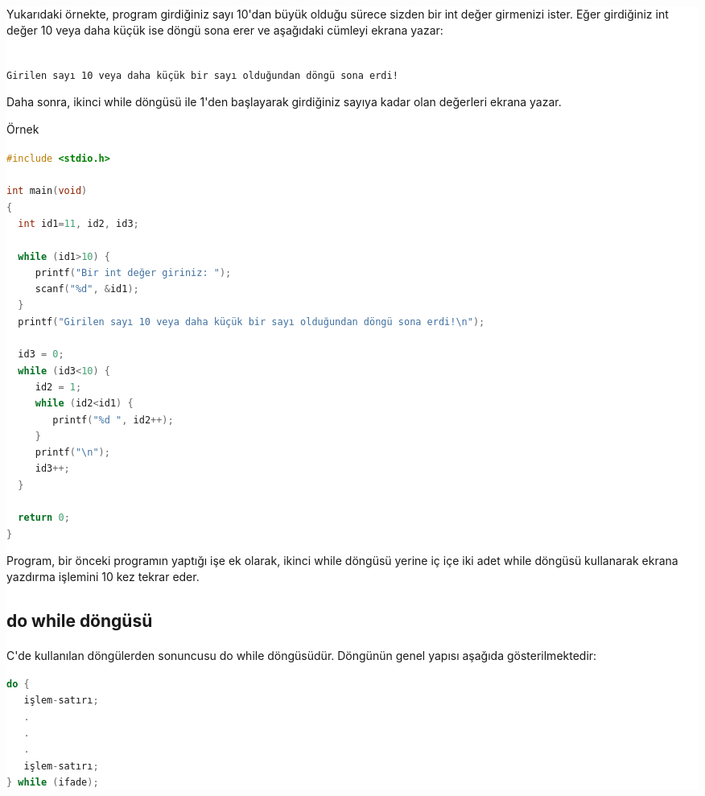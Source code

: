 Yukarıdaki örnekte, program girdiğiniz sayı 10'dan büyük olduğu sürece sizden bir int değer girmenizi ister. Eğer girdiğiniz int değer 10 veya daha küçük ise döngü sona erer ve aşağıdaki cümleyi ekrana yazar:

```

Girilen sayı 10 veya daha küçük bir sayı olduğundan döngü sona erdi!

```

Daha sonra, ikinci while döngüsü ile 1'den başlayarak girdiğiniz sayıya kadar olan değerleri ekrana yazar.

Örnek

```c
#include <stdio.h>

int main(void)
{
  int id1=11, id2, id3;

  while (id1>10) {
     printf("Bir int değer giriniz: ");
     scanf("%d", &id1);
  }
  printf("Girilen sayı 10 veya daha küçük bir sayı olduğundan döngü sona erdi!\n");

  id3 = 0;
  while (id3<10) {
     id2 = 1;
     while (id2<id1) {
        printf("%d ", id2++);
     }
     printf("\n");
     id3++;
  }

  return 0;
}
```

Program, bir önceki programın yaptığı işe ek olarak, ikinci while döngüsü yerine iç içe iki adet while döngüsü kullanarak ekrana yazdırma işlemini 10 kez tekrar eder.

## do while döngüsü

C'de kullanılan döngülerden sonuncusu do while döngüsüdür. Döngünün genel yapısı aşağıda gösterilmektedir:

```c
do {
   işlem-satırı;
   .
   .
   .
   işlem-satırı;
} while (ifade);

```
